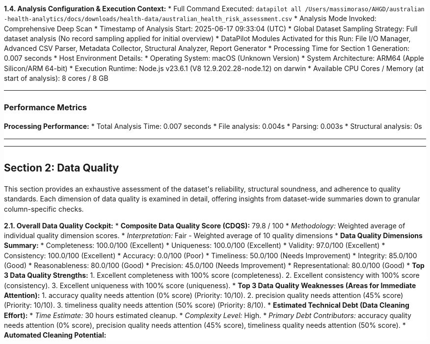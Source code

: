 **1.4. Analysis Configuration & Execution Context:**
    * Full Command Executed: `datapilot all /Users/massimoraso/AHGD/australian-health-analytics/docs/downloads/health-data/australian_health_risk_assessment.csv`
    * Analysis Mode Invoked: Comprehensive Deep Scan
    * Timestamp of Analysis Start: 2025-06-17 09:33:04 (UTC)
    * Global Dataset Sampling Strategy: Full dataset analysis (No record sampling applied for initial overview)
    * DataPilot Modules Activated for this Run: File I/O Manager, Advanced CSV Parser, Metadata Collector, Structural Analyzer, Report Generator
    * Processing Time for Section 1 Generation: 0.007 seconds
    * Host Environment Details:
        * Operating System: macOS (Unknown Version)
        * System Architecture: ARM64 (Apple Silicon/ARM 64-bit)
        * Execution Runtime: Node.js v23.6.1 (V8 12.9.202.28-node.12) on darwin
        * Available CPU Cores / Memory (at start of analysis): 8 cores / 8 GB

---
### Performance Metrics

**Processing Performance:**
    * Total Analysis Time: 0.007 seconds
    * File analysis: 0.004s
    * Parsing: 0.003s
    * Structural analysis: 0s

---

---

## Section 2: Data Quality

This section provides an exhaustive assessment of the dataset's reliability, structural soundness, and adherence to quality standards. Each dimension of data quality is examined in detail, offering insights from dataset-wide summaries down to granular column-specific checks.

**2.1. Overall Data Quality Cockpit:**
    * **Composite Data Quality Score (CDQS):** 79.8 / 100
        * *Methodology:* Weighted average of individual quality dimension scores.
        * *Interpretation:* Fair - Weighted average of 10 quality dimensions
    * **Data Quality Dimensions Summary:**
        * Completeness: 100.0/100 (Excellent)
        * Uniqueness: 100.0/100 (Excellent)
        * Validity: 97.0/100 (Excellent)
        * Consistency: 100.0/100 (Excellent)
        * Accuracy: 0.0/100 (Poor)
        * Timeliness: 50.0/100 (Needs Improvement)
        * Integrity: 85.0/100 (Good)
        * Reasonableness: 80.0/100 (Good)
        * Precision: 45.0/100 (Needs Improvement)
        * Representational: 80.0/100 (Good)
    * **Top 3 Data Quality Strengths:**
        1. Excellent completeness with 100% score (completeness).
        2. Excellent consistency with 100% score (consistency).
        3. Excellent uniqueness with 100% score (uniqueness).
    * **Top 3 Data Quality Weaknesses (Areas for Immediate Attention):**
        1. accuracy quality needs attention (0% score) (Priority: 10/10).
        2. precision quality needs attention (45% score) (Priority: 10/10).
        3. timeliness quality needs attention (50% score) (Priority: 8/10).
    * **Estimated Technical Debt (Data Cleaning Effort):**
        * *Time Estimate:* 30 hours estimated cleanup.
        * *Complexity Level:* High.
        * *Primary Debt Contributors:* accuracy quality needs attention (0% score), precision quality needs attention (45% score), timeliness quality needs attention (50% score).
    * **Automated Cleaning Potential:**